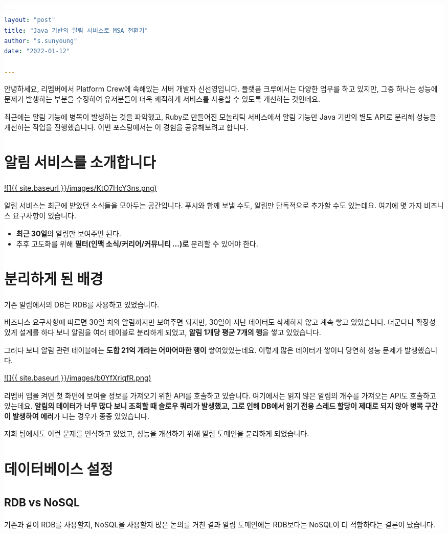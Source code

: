 ```yaml
---
layout: "post"
title: "Java 기반의 알림 서비스로 MSA 전환기"
author: "s.sunyoung"
date: "2022-01-12"

---
```


안녕하세요, 리멤버에서 Platform Crew에 속해있는 서버 개발자 신선영입니다. 플랫폼 크루에서는 다양한 업무를 하고 있지만, 그중 하나는 성능에 문제가 발생하는 부분을 수정하여 유저분들이 더욱 쾌적하게 서비스를 사용할 수 있도록 개선하는 것인데요.

최근에는 알림 기능에 병목이 발생하는 것을 파악했고, Ruby로 만들어진 모놀리틱 서비스에서 알림 기능만 Java 기반의 별도 API로 분리해 성능을 개선하는 작업을 진행했습니다. 이번 포스팅에서는 이 경험을 공유해보려고 합니다.

  

# 알림 서비스를 소개합니다

[![]{{ site.baseurl }}/images/KtO7HcY3ns.png)](https://blog.dramancompany.com/wp-content/uploads/2022/01/Untitled.png)

알림 서비스는 최근에 받았던 소식들을 모아두는 공간입니다. 푸시와 함께 보낼 수도, 알림만 단독적으로 추가할 수도 있는데요. 여기에 몇 가지 비즈니스 요구사항이 있습니다.

- **최근 30일**의 알림만 보여주면 된다.
- 추후 고도화를 위해 **필터(인맥 소식/커리어/커뮤니티 ...)로** 분리할 수 있어야 한다.

  

# 분리하게 된 배경

기존 알림에서의 DB는 RDB를 사용하고 있었습니다.

비즈니스 요구사항에 따르면 30일 치의 알림까지만 보여주면 되지만, 30일이 지난 데이터도 삭제하지 않고 계속 쌓고 있었습니다. 더군다나 확장성 있게 설계를 하다 보니 알림을 여러 테이블로 분리하게 되었고, **알림 1개당 평균 7개의 행**을 쌓고 있었습니다.

그러다 보니 알림 관련 테이블에는 **도합 21억 개라는 어마어마한 행이** 쌓여있었는데요. 이렇게 많은 데이터가 쌓이니 당연히 성능 문제가 발생했습니다.

[![]{{ site.baseurl }}/images/b0YfXriqfR.png)](https://blog.dramancompany.com/wp-content/uploads/2022/01/Untitled-1.png)

리멤버 앱을 켜면 첫 화면에 보여줄 정보를 가져오기 위한 API를 호출하고 있습니다. 여기에서는 읽지 않은 알림의 개수를 가져오는 API도 호출하고 있는데요. **알림의 데이터가 너무 많다 보니 조회할 때 슬로우 쿼리가 발생했고, 그로 인해 DB에서 읽기 전용 스레드 할당이 제대로 되지 않아 병목 구간이 발생하여 에러**가 나는 경우가 종종 있었습니다.

저희 팀에서도 이런 문제를 인식하고 있었고, 성능을 개선하기 위해 알림 도메인을 분리하게 되었습니다.

  

# 데이터베이스 설정

## RDB vs NoSQL

기존과 같이 RDB를 사용할지, NoSQL을 사용할지 많은 논의를 거친 결과 알림 도메인에는 RDB보다는 NoSQL이 더 적합하다는 결론이 났습니다.
